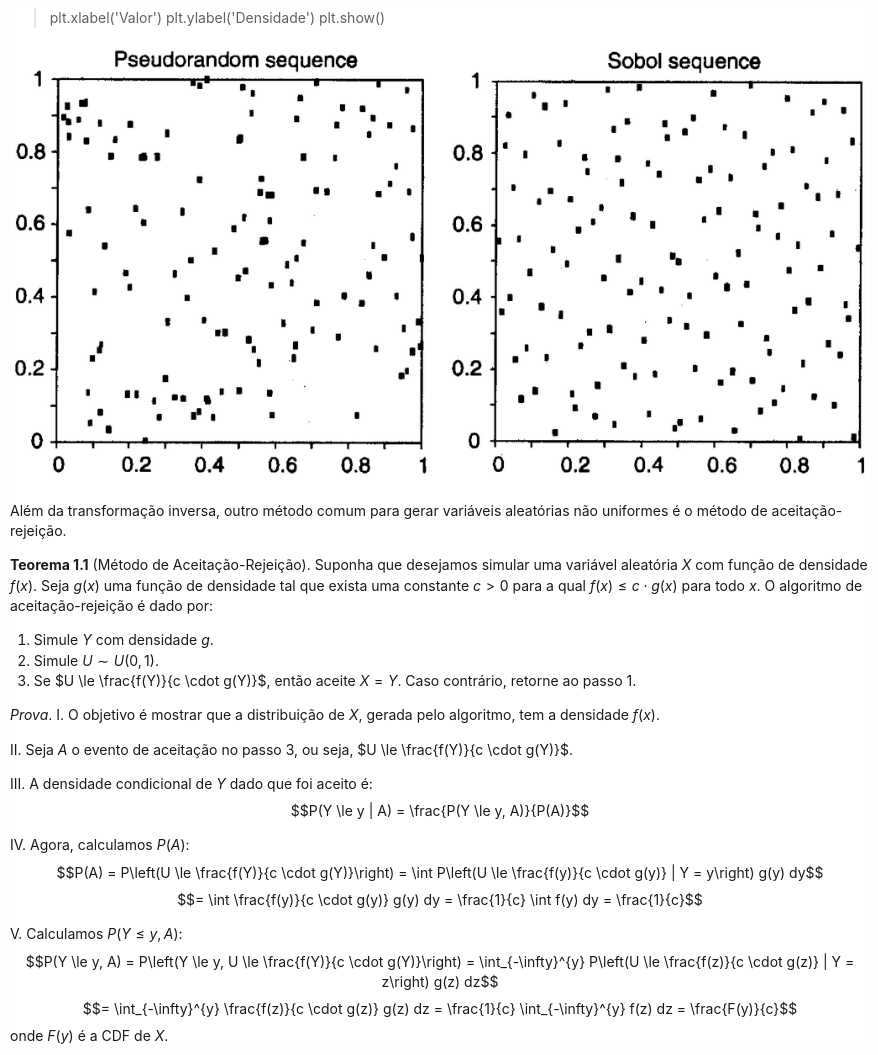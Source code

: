 > plt.xlabel('Valor')
> plt.ylabel('Densidade')
> plt.show()
> ```
![Distribuição Exponencial](./../images/figure1.jpg)

Além da transformação inversa, outro método comum para gerar variáveis aleatórias não uniformes é o método de aceitação-rejeição.

**Teorema 1.1** (Método de Aceitação-Rejeição).
Suponha que desejamos simular uma variável aleatória $X$ com função de densidade $f(x)$. Seja $g(x)$ uma função de densidade tal que exista uma constante $c > 0$ para a qual $f(x) \le c \cdot g(x)$ para todo $x$. O algoritmo de aceitação-rejeição é dado por:

1.  Simule $Y$ com densidade $g$.
2.  Simule $U \sim U(0, 1)$.
3.  Se $U \le \frac{f(Y)}{c \cdot g(Y)}$, então aceite $X = Y$. Caso contrário, retorne ao passo 1.

*Prova*.
I. O objetivo é mostrar que a distribuição de $X$, gerada pelo algoritmo, tem a densidade $f(x)$.

II. Seja $A$ o evento de aceitação no passo 3, ou seja, $U \le \frac{f(Y)}{c \cdot g(Y)}$.

III. A densidade condicional de $Y$ dado que foi aceito é:
    $$P(Y \le y | A) = \frac{P(Y \le y, A)}{P(A)}$$

IV. Agora, calculamos $P(A)$:
    $$P(A) = P\left(U \le \frac{f(Y)}{c \cdot g(Y)}\right) = \int P\left(U \le \frac{f(y)}{c \cdot g(y)} | Y = y\right) g(y) dy$$
    $$= \int \frac{f(y)}{c \cdot g(y)} g(y) dy = \frac{1}{c} \int f(y) dy = \frac{1}{c}$$

V. Calculamos $P(Y \le y, A)$:
    $$P(Y \le y, A) = P\left(Y \le y, U \le \frac{f(Y)}{c \cdot g(Y)}\right) = \int_{-\infty}^{y} P\left(U \le \frac{f(z)}{c \cdot g(z)} | Y = z\right) g(z) dz$$
    $$= \int_{-\infty}^{y} \frac{f(z)}{c \cdot g(z)} g(z) dz = \frac{1}{c} \int_{-\infty}^{y} f(z) dz = \frac{F(y)}{c}$$
    onde $F(y)$ é a CDF de $X$.
